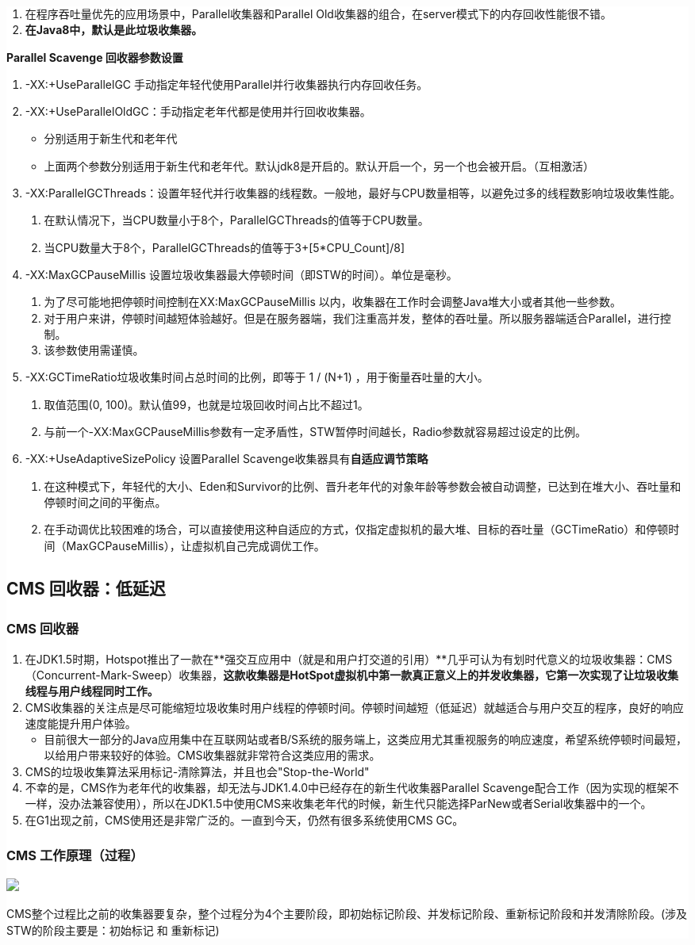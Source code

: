 1.  在程序吞吐量优先的应用场景中，Parallel收集器和Parallel Old收集器的组合，在server模式下的内存回收性能很不错。
2.  **在Java8中，默认是此垃圾收集器。**



**Parallel Scavenge 回收器参数设置**

1. -XX:+UseParallelGC 手动指定年轻代使用Parallel并行收集器执行内存回收任务。

2. -XX:+UseParallelOldGC：手动指定老年代都是使用并行回收收集器。

   - 分别适用于新生代和老年代

   - 上面两个参数分别适用于新生代和老年代。默认jdk8是开启的。默认开启一个，另一个也会被开启。（互相激活）

3. -XX:ParallelGCThreads：设置年轻代并行收集器的线程数。一般地，最好与CPU数量相等，以避免过多的线程数影响垃圾收集性能。

   1.  在默认情况下，当CPU数量小于8个，ParallelGCThreads的值等于CPU数量。
     
   2. 当CPU数量大于8个，ParallelGCThreads的值等于3+\[5*CPU_Count\]/8\]

4. -XX:MaxGCPauseMillis 设置垃圾收集器最大停顿时间（即STW的时间）。单位是毫秒。
   1. 为了尽可能地把停顿时间控制在XX:MaxGCPauseMillis 以内，收集器在工作时会调整Java堆大小或者其他一些参数。
   2. 对于用户来讲，停顿时间越短体验越好。但是在服务器端，我们注重高并发，整体的吞吐量。所以服务器端适合Parallel，进行控制。
   3. 该参数使用需谨慎。

5. -XX:GCTimeRatio垃圾收集时间占总时间的比例，即等于 1 / (N+1) ，用于衡量吞吐量的大小。
   1. 取值范围(0, 100)。默认值99，也就是垃圾回收时间占比不超过1。

   2. 与前一个-XX:MaxGCPauseMillis参数有一定矛盾性，STW暂停时间越长，Radio参数就容易超过设定的比例。


6. -XX:+UseAdaptiveSizePolicy 设置Parallel Scavenge收集器具有**自适应调节策略**
   1. 在这种模式下，年轻代的大小、Eden和Survivor的比例、晋升老年代的对象年龄等参数会被自动调整，已达到在堆大小、吞吐量和停顿时间之间的平衡点。

   2. 在手动调优比较困难的场合，可以直接使用这种自适应的方式，仅指定虚拟机的最大堆、目标的吞吐量（GCTimeRatio）和停顿时间（MaxGCPauseMillis），让虚拟机自己完成调优工作。



CMS 回收器：低延迟
-------------

### CMS 回收器



1.  在JDK1.5时期，Hotspot推出了一款在**强交互应用中（就是和用户打交道的引用）**几乎可认为有划时代意义的垃圾收集器：CMS（Concurrent-Mark-Sweep）收集器，**这款收集器是HotSpot虚拟机中第一款真正意义上的并发收集器，它第一次实现了让垃圾收集线程与用户线程同时工作。**
2.  CMS收集器的关注点是尽可能缩短垃圾收集时用户线程的停顿时间。停顿时间越短（低延迟）就越适合与用户交互的程序，良好的响应速度能提升用户体验。
    - 目前很大一部分的Java应用集中在互联网站或者B/S系统的服务端上，这类应用尤其重视服务的响应速度，希望系统停顿时间最短，以给用户带来较好的体验。CMS收集器就非常符合这类应用的需求。
4.  CMS的垃圾收集算法采用标记-清除算法，并且也会"Stop-the-World"
5.  不幸的是，CMS作为老年代的收集器，却无法与JDK1.4.0中已经存在的新生代收集器Parallel Scavenge配合工作（因为实现的框架不一样，没办法兼容使用），所以在JDK1.5中使用CMS来收集老年代的时候，新生代只能选择ParNew或者Serial收集器中的一个。
6.  在G1出现之前，CMS使用还是非常广泛的。一直到今天，仍然有很多系统使用CMS GC。

### CMS 工作原理（过程）

<img src="https://npm.elemecdn.com/youthlql@1.0.8/JVM/chapter_012/0014.png">

CMS整个过程比之前的收集器要复杂，整个过程分为4个主要阶段，即初始标记阶段、并发标记阶段、重新标记阶段和并发清除阶段。(涉及STW的阶段主要是：初始标记 和 重新标记)
